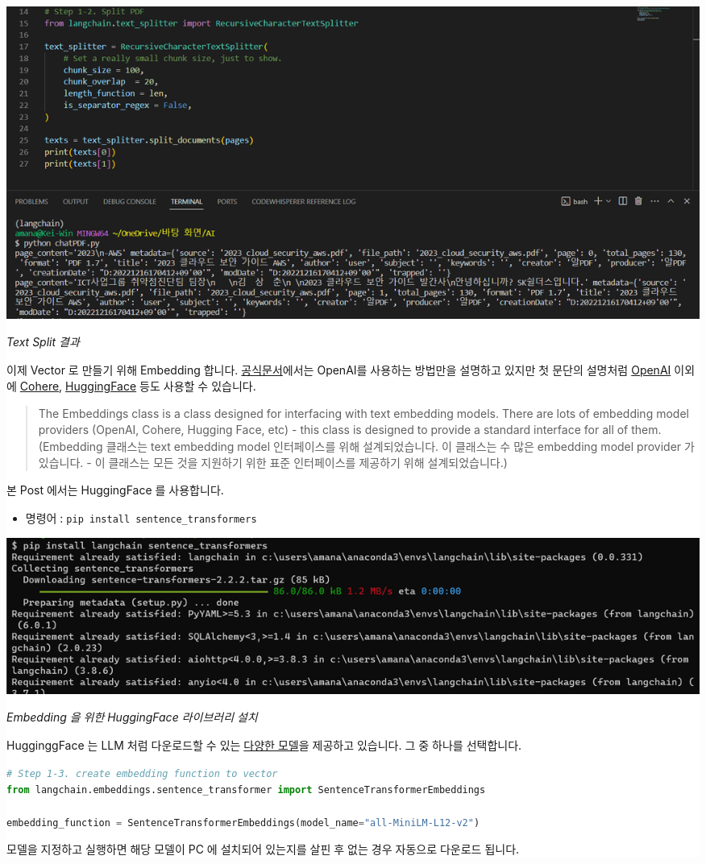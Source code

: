 ![split_texts](/assets/images/split_texts.png)

_Text Split 결과_
 
이제 Vector 로 만들기 위해 Embedding 합니다. [공식문서][text_embedding_model]에서는 OpenAI를 사용하는 방법만을 설명하고 있지만 첫 문단의 설명처럼  [OpenAI][text_embedding_openai] 이외에 [Cohere][text_embedding_cohere], [HuggingFace][text_embedding_hugging_face]  등도 사용할 수 있습니다. 

> The Embeddings class is a class designed for interfacing with text embedding models. There are lots of embedding model providers (OpenAI, Cohere, Hugging Face, etc) - this class is designed to provide a standard interface for all of them.
(Embedding 클래스는 text embedding model 인터페이스를 위해 설계되었습니다. 이 클래스는 수 많은 embedding model provider 가 있습니다. - 이 클래스는 모든 것을 지원하기 위한 표준 인터페이스를 제공하기 위해 설계되었습니다.)

본 Post 에서는 HuggingFace 를 사용합니다. 

- 명령어 : `pip install sentence_transformers`

![install_huggingface](/assets/images/install_huggingface.png)

_Embedding 을 위한 HuggingFace 라이브러리 설치_

HugginggFace 는 LLM 처럼 다운로드할 수 있는 [다양한 모델][hugging_face_model]을 제공하고 있습니다. 그 중 하나를 선택합니다. 

```python
# Step 1-3. create embedding function to vector
from langchain.embeddings.sentence_transformer import SentenceTransformerEmbeddings

embedding_function = SentenceTransformerEmbeddings(model_name="all-MiniLM-L12-v2")
```
모델을 지정하고 실행하면 해당 모델이 PC 에 설치되어 있는지를 살핀 후 없는 경우 자동으로 다운로드 됩니다. 


[colah_blog]: https://colah.github.io/posts/2014-10-Visualizing-MNIST/
[weaviate]: https://weaviate.io/developers/weaviate/concepts/vector-index
[꼬맨틀]: https://semantle-ko.newsjel.ly/
[sk_shieldus_cloud_security_aws]: https://www.skshieldus.com/download/files/download.do?o_fname=2023%20%ED%81%B4%EB%9D%BC%EC%9A%B0%EB%93%9C%20%EB%B3%B4%EC%95%88%20%EA%B0%80%EC%9D%B4%EB%93%9C_%20AWS.pdf&r_fname=20221220170637944.pdf
[python_langchain_pdf_load]: https://python.langchain.com/docs/modules/data_connection/document_loaders/pdf
[text_splitters]: https://python.langchain.com/docs/modules/data_connection/document_transformers/#text-splitters
[text_embedding_model]: https://python.langchain.com/docs/modules/data_connection/text_embedding/
[text_embedding_openai]: https://python.langchain.com/docs/modules/data_connection/text_embedding/#get-started
[text_embedding_cohere]: https://python.langchain.com/docs/integrations/text_embedding/cohere
[text_embedding_hugging_face]: https://python.langchain.com/docs/integrations/text_embedding/huggingfacehub
[hugging_face_model]: https://huggingface.co/models
[component_vectorstore_chroma]: https://python.langchain.com/docs/integrations/vectorstores/chroma
[korean_llm_awesome_list_pytouch]: https://discuss.pytorch.kr/t/gn-awesome-korean-llm-llm-awesome-list/2315